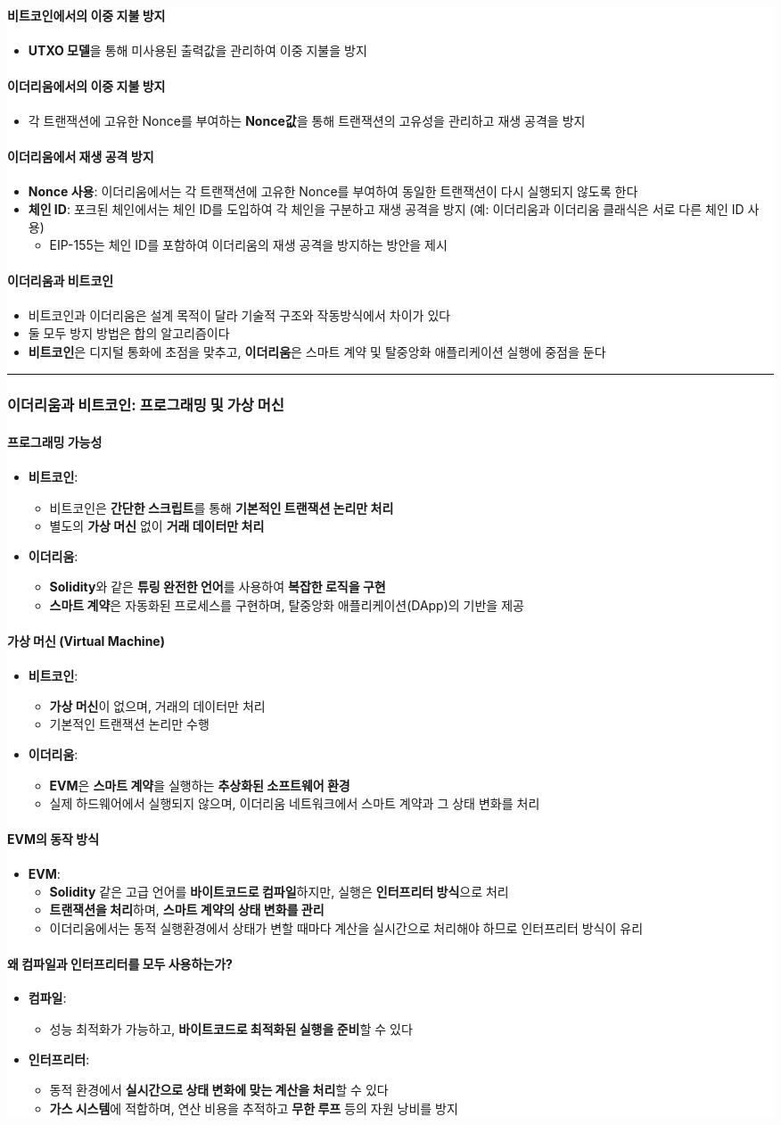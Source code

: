 #### 비트코인에서의 이중 지불 방지
- **UTXO 모델**을 통해 미사용된 출력값을 관리하여 이중 지불을 방지

#### 이더리움에서의 이중 지불 방지
- 각 트랜잭션에 고유한 Nonce를 부여하는 **Nonce값**을 통해 트랜잭션의 고유성을 관리하고 재생 공격을 방지

#### 이더리움에서 재생 공격 방지
- **Nonce 사용**: 이더리움에서는 각 트랜잭션에 고유한 Nonce를 부여하여 동일한 트랜잭션이 다시 실행되지 않도록 한다
- **체인 ID**: 포크된 체인에서는 체인 ID를 도입하여 각 체인을 구분하고 재생 공격을 방지 (예: 이더리움과 이더리움 클래식은 서로 다른 체인 ID 사용)
   - EIP-155는 체인 ID를 포함하여 이더리움의 재생 공격을 방지하는 방안을 제시
  


#### 이더리움과 비트코인
- 비트코인과 이더리움은 설계 목적이 달라 기술적 구조와 작동방식에서 차이가 있다
- 둘 모두 방지 방법은 합의 알고리즘이다
- **비트코인**은 디지털 통화에 초점을 맞추고, **이더리움**은 스마트 계약 및 탈중앙화 애플리케이션 실행에 중점을 둔다

---

### 이더리움과 비트코인: 프로그래밍 및 가상 머신

#### 프로그래밍 가능성
- **비트코인**:
  - 비트코인은 **간단한 스크립트**를 통해 **기본적인 트랜잭션 논리만 처리**
  - 별도의 **가상 머신** 없이 **거래 데이터만 처리**
  
- **이더리움**:
  - **Solidity**와 같은 **튜링 완전한 언어**를 사용하여 **복잡한 로직을 구현**
  - **스마트 계약**은 자동화된 프로세스를 구현하며, 탈중앙화 애플리케이션(DApp)의 기반을 제공

#### 가상 머신 (Virtual Machine)
- **비트코인**:
  - **가상 머신**이 없으며, 거래의 데이터만 처리
  - 기본적인 트랜잭션 논리만 수행
  
- **이더리움**:
  - **EVM**은 **스마트 계약**을 실행하는 **추상화된 소프트웨어 환경**
  - 실제 하드웨어에서 실행되지 않으며, 이더리움 네트워크에서 스마트 계약과 그 상태 변화를 처리

#### EVM의 동작 방식
- **EVM**:
  - **Solidity** 같은 고급 언어를 **바이트코드로 컴파일**하지만, 실행은 **인터프리터 방식**으로 처리
  - **트랜잭션을 처리**하며, **스마트 계약의 상태 변화를 관리**
  - 이더리움에서는 동적 실행환경에서 상태가 변할 때마다 계산을 실시간으로 처리해야 하므로 인터프리터 방식이 유리

#### 왜 컴파일과 인터프리터를 모두 사용하는가?
- **컴파일**:
  - 성능 최적화가 가능하고, **바이트코드로 최적화된 실행을 준비**할 수 있다
  
- **인터프리터**:
  - 동적 환경에서 **실시간으로 상태 변화에 맞는 계산을 처리**할 수 있다
  - **가스 시스템**에 적합하며, 연산 비용을 추적하고 **무한 루프** 등의 자원 낭비를 방지
